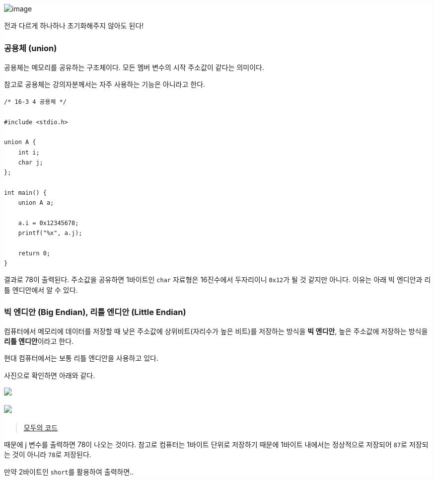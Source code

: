 ```
```

![image](https://github.com/ii200400/IT_Skill_Question/assets/19484971/9c8fb046-daed-41a8-ab24-64fa2657912b)

전과 다르게 하나하나 초기화해주지 않아도 된다!

### 공용체 (union)

공용체는 메모리를 공유하는 구조체이다. 모든 멤버 변수의 시작 주소값이 같다는 의미이다.

참고로 공용체는 강의자분께서는 자주 사용하는 기능은 아니라고 한다.

```
/* 16-3 4 공용체 */

#include <stdio.h>

union A {
	int i;
	char j;
};

int main() {
	union A a;

	a.i = 0x12345678;
	printf("%x", a.j);

	return 0;
}
```

결과로 78이 출력된다. 주소값을 공유하면 1바이트인 `char` 자료형은 16진수에서 두자리이니 `0x12`가 될 것 같지만 아니다. 이유는 아래 빅 엔디안과 리틀 엔디안에서 알 수 있다.

### 빅 엔디안 (Big Endian), 리틀 엔디안 (Little Endian)

컴퓨터에서 메모리에 데이터를 저장할 때 낮은 주소값에 상위비트(자리수가 높은 비트)를 저장하는 방식을 **빅 엔디안**, 높은 주소값에 저장하는 방식을 **리틀 엔디안**이라고 한다.

현대 컴퓨터에서는 보통 리틀 엔디안을 사용하고 있다.

사진으로 확인하면 아래와 같다.

![](https://modoocode.com/img/15149E0E4C14DC6A3AB3FF.webp)

![](https://modoocode.com/img/122BC3054C14DC6B87546A.webp)

> [모두의 코드](https://modoocode.com/71)

때문에 j 변수를 출력하면 78이 나오는 것이다. 참고로 컴퓨터는 1바이트 단위로 저장하기 때문에 1바이트 내에서는 정상적으로 저장되어 `87`로 저장되는 것이 아니라 `78`로 저장된다.

만약 2바이트인 `short`를 활용하여 출력하면..
